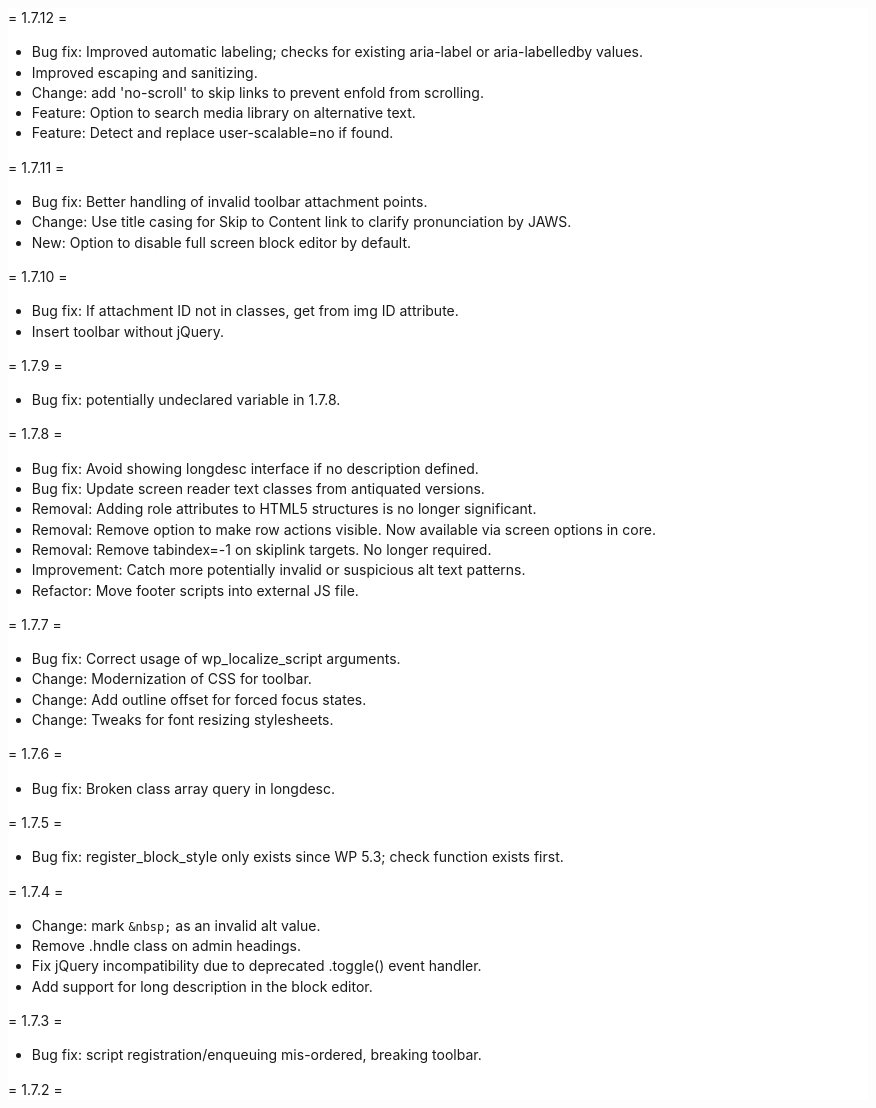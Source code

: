 = 1.7.12 =

* Bug fix: Improved automatic labeling; checks for existing aria-label or aria-labelledby values.
* Improved escaping and sanitizing.
* Change: add 'no-scroll' to skip links to prevent enfold from scrolling.
* Feature: Option to search media library on alternative text.
* Feature: Detect and replace user-scalable=no if found.

= 1.7.11 =

* Bug fix: Better handling of invalid toolbar attachment points.
* Change: Use title casing for Skip to Content link to clarify pronunciation by JAWS.
* New: Option to disable full screen block editor by default.

= 1.7.10 =

* Bug fix: If attachment ID not in classes, get from img ID attribute.
* Insert toolbar without jQuery.

= 1.7.9 =

* Bug fix: potentially undeclared variable in 1.7.8.

= 1.7.8 =

* Bug fix: Avoid showing longdesc interface if no description defined.
* Bug fix: Update screen reader text classes from antiquated versions.
* Removal: Adding role attributes to HTML5 structures is no longer significant.
* Removal: Remove option to make row actions visible. Now available via screen options in core.
* Removal: Remove tabindex=-1 on skiplink targets. No longer required.
* Improvement: Catch more potentially invalid or suspicious alt text patterns.
* Refactor: Move footer scripts into external JS file.

= 1.7.7 =

* Bug fix: Correct usage of wp_localize_script arguments.
* Change: Modernization of CSS for toolbar.
* Change: Add outline offset for forced focus states.
* Change: Tweaks for font resizing stylesheets.

= 1.7.6 =

* Bug fix: Broken class array query in longdesc.

= 1.7.5 =

* Bug fix: register_block_style only exists since WP 5.3; check function exists first.

= 1.7.4 =

* Change: mark `&nbsp;` as an invalid alt value.
* Remove .hndle class on admin headings.
* Fix jQuery incompatibility due to deprecated .toggle() event handler.
* Add support for long description in the block editor.

= 1.7.3 =

* Bug fix: script registration/enqueuing mis-ordered, breaking toolbar.

= 1.7.2 =
